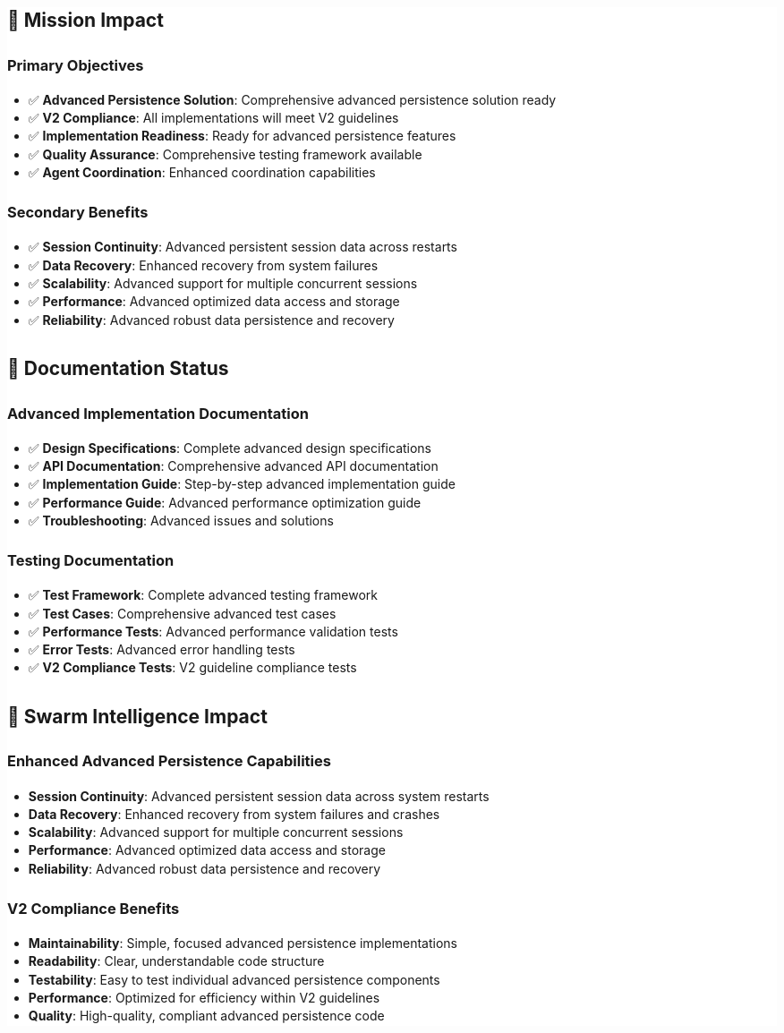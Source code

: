 ## 🚀 **Mission Impact**

### **Primary Objectives**
- ✅ **Advanced Persistence Solution**: Comprehensive advanced persistence solution ready
- ✅ **V2 Compliance**: All implementations will meet V2 guidelines
- ✅ **Implementation Readiness**: Ready for advanced persistence features
- ✅ **Quality Assurance**: Comprehensive testing framework available
- ✅ **Agent Coordination**: Enhanced coordination capabilities

### **Secondary Benefits**
- ✅ **Session Continuity**: Advanced persistent session data across restarts
- ✅ **Data Recovery**: Enhanced recovery from system failures
- ✅ **Scalability**: Advanced support for multiple concurrent sessions
- ✅ **Performance**: Advanced optimized data access and storage
- ✅ **Reliability**: Advanced robust data persistence and recovery

## 📝 **Documentation Status**

### **Advanced Implementation Documentation**
- ✅ **Design Specifications**: Complete advanced design specifications
- ✅ **API Documentation**: Comprehensive advanced API documentation
- ✅ **Implementation Guide**: Step-by-step advanced implementation guide
- ✅ **Performance Guide**: Advanced performance optimization guide
- ✅ **Troubleshooting**: Advanced issues and solutions

### **Testing Documentation**
- ✅ **Test Framework**: Complete advanced testing framework
- ✅ **Test Cases**: Comprehensive advanced test cases
- ✅ **Performance Tests**: Advanced performance validation tests
- ✅ **Error Tests**: Advanced error handling tests
- ✅ **V2 Compliance Tests**: V2 guideline compliance tests

## 🐝 **Swarm Intelligence Impact**

### **Enhanced Advanced Persistence Capabilities**
- **Session Continuity**: Advanced persistent session data across system restarts
- **Data Recovery**: Enhanced recovery from system failures and crashes
- **Scalability**: Advanced support for multiple concurrent sessions
- **Performance**: Advanced optimized data access and storage
- **Reliability**: Advanced robust data persistence and recovery

### **V2 Compliance Benefits**
- **Maintainability**: Simple, focused advanced persistence implementations
- **Readability**: Clear, understandable code structure
- **Testability**: Easy to test individual advanced persistence components
- **Performance**: Optimized for efficiency within V2 guidelines
- **Quality**: High-quality, compliant advanced persistence code
